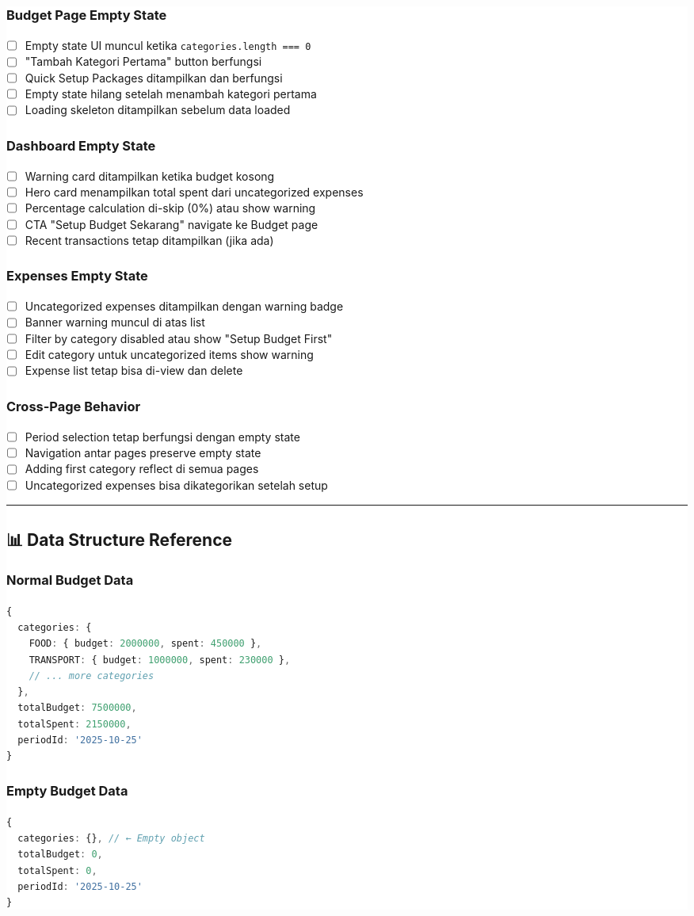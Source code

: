 ### Budget Page Empty State
- [ ] Empty state UI muncul ketika `categories.length === 0`
- [ ] "Tambah Kategori Pertama" button berfungsi
- [ ] Quick Setup Packages ditampilkan dan berfungsi
- [ ] Empty state hilang setelah menambah kategori pertama
- [ ] Loading skeleton ditampilkan sebelum data loaded

### Dashboard Empty State
- [ ] Warning card ditampilkan ketika budget kosong
- [ ] Hero card menampilkan total spent dari uncategorized expenses
- [ ] Percentage calculation di-skip (0%) atau show warning
- [ ] CTA "Setup Budget Sekarang" navigate ke Budget page
- [ ] Recent transactions tetap ditampilkan (jika ada)

### Expenses Empty State
- [ ] Uncategorized expenses ditampilkan dengan warning badge
- [ ] Banner warning muncul di atas list
- [ ] Filter by category disabled atau show "Setup Budget First"
- [ ] Edit category untuk uncategorized items show warning
- [ ] Expense list tetap bisa di-view dan delete

### Cross-Page Behavior
- [ ] Period selection tetap berfungsi dengan empty state
- [ ] Navigation antar pages preserve empty state
- [ ] Adding first category reflect di semua pages
- [ ] Uncategorized expenses bisa dikategorikan setelah setup

---

## 📊 Data Structure Reference

### Normal Budget Data
```typescript
{
  categories: {
    FOOD: { budget: 2000000, spent: 450000 },
    TRANSPORT: { budget: 1000000, spent: 230000 },
    // ... more categories
  },
  totalBudget: 7500000,
  totalSpent: 2150000,
  periodId: '2025-10-25'
}
```

### Empty Budget Data
```typescript
{
  categories: {}, // ← Empty object
  totalBudget: 0,
  totalSpent: 0,
  periodId: '2025-10-25'
}
```
